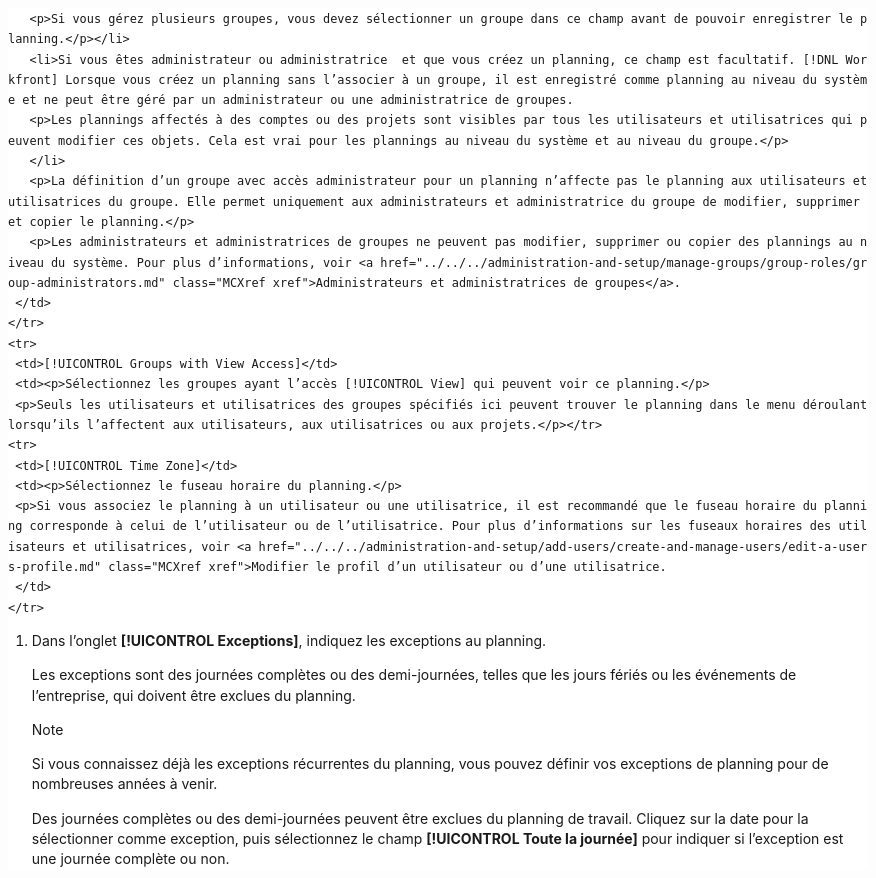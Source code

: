        <p>Si vous gérez plusieurs groupes, vous devez sélectionner un groupe dans ce champ avant de pouvoir enregistrer le planning.</p></li>
       <li>Si vous êtes administrateur ou administratrice  et que vous créez un planning, ce champ est facultatif. [!DNL Workfront] Lorsque vous créez un planning sans l’associer à un groupe, il est enregistré comme planning au niveau du système et ne peut être géré par un administrateur ou une administratrice de groupes.
       <p>Les plannings affectés à des comptes ou des projets sont visibles par tous les utilisateurs et utilisatrices qui peuvent modifier ces objets. Cela est vrai pour les plannings au niveau du système et au niveau du groupe.</p>
       </li>
       <p>La définition d’un groupe avec accès administrateur pour un planning n’affecte pas le planning aux utilisateurs et utilisatrices du groupe. Elle permet uniquement aux administrateurs et administratrice du groupe de modifier, supprimer et copier le planning.</p>
       <p>Les administrateurs et administratrices de groupes ne peuvent pas modifier, supprimer ou copier des plannings au niveau du système. Pour plus d’informations, voir <a href="../../../administration-and-setup/manage-groups/group-roles/group-administrators.md" class="MCXref xref">Administrateurs et administratrices de groupes</a>.
     </td>
    </tr>
    <tr>
     <td>[!UICONTROL Groups with View Access]</td>
     <td><p>Sélectionnez les groupes ayant l’accès [!UICONTROL View] qui peuvent voir ce planning.</p>
     <p>Seuls les utilisateurs et utilisatrices des groupes spécifiés ici peuvent trouver le planning dans le menu déroulant lorsqu’ils l’affectent aux utilisateurs, aux utilisatrices ou aux projets.</p></tr>
    <tr>
     <td>[!UICONTROL Time Zone]</td>
     <td><p>Sélectionnez le fuseau horaire du planning.</p>
     <p>Si vous associez le planning à un utilisateur ou une utilisatrice, il est recommandé que le fuseau horaire du planning corresponde à celui de l’utilisateur ou de l’utilisatrice. Pour plus d’informations sur les fuseaux horaires des utilisateurs et utilisatrices, voir <a href="../../../administration-and-setup/add-users/create-and-manage-users/edit-a-users-profile.md" class="MCXref xref">Modifier le profil d’un utilisateur ou d’une utilisatrice.
     </td>
    </tr>
   </table>


1. Dans l’onglet **[!UICONTROL Exceptions]**, indiquez les exceptions au planning.

   Les exceptions sont des journées complètes ou des demi-journées, telles que les jours fériés ou les événements de l’entreprise, qui doivent être exclues du planning.

   >[!NOTE]
   >
   >Si vous connaissez déjà les exceptions récurrentes du planning, vous pouvez définir vos exceptions de planning pour de nombreuses années à venir.

   Des journées complètes ou des demi-journées peuvent être exclues du planning de travail. Cliquez sur la date pour la sélectionner comme exception, puis sélectionnez le champ **[!UICONTROL Toute la journée]** pour indiquer si l’exception est une journée complète ou non.
